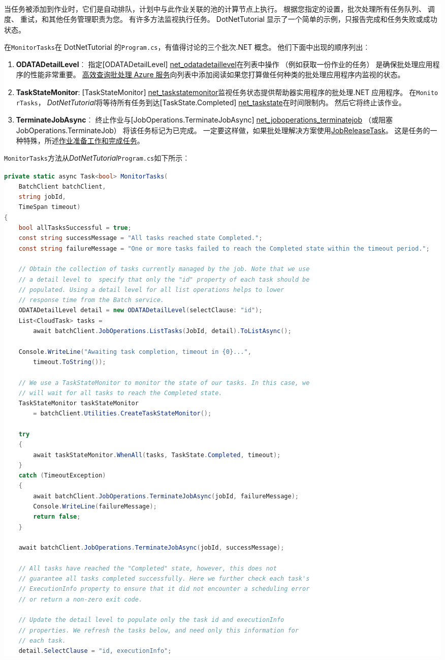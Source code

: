 当任务被添加到作业时，它们是自动排队，计划中与此作业关联的池的计算节点上执行。 根据您指定的设置，批次处理所有任务队列、 调度、 重试，和其他任务管理职责为您。 有许多方法监视执行任务。 DotNetTutorial 显示了一个简单的示例，只报告完成和任务失败或成功状态。

在`MonitorTasks`在 DotNetTutorial 的`Program.cs`，有值得讨论的三个批次.NET 概念。 他们下面中出现的顺序列出︰

1. **ODATADetailLevel**︰ 指定[ODATADetailLevel] [net_odatadetaillevel]在列表中操作 （例如获取一份作业的任务） 是确保批处理应用程序的性能非常重要。 [高效查询批处理 Azure 服务](batch-efficient-list-queries.md)向列表中添加阅读如果您打算做任何种类的批处理应用程序内监视的状态。

2. **TaskStateMonitor**: [TaskStateMonitor] [net_taskstatemonitor]监视任务状态提供帮助器实用程序的批处理.NET 应用程序。 在`MonitorTasks`， *DotNetTutorial*将等待所有任务到达[TaskState.Completed] [net_taskstate]在时间限制内。 然后它将终止该作业。

3. **TerminateJobAsync**︰ 终止作业与[JobOperations.TerminateJobAsync] [ net_joboperations_terminatejob] （或阻塞 JobOperations.TerminateJob） 将该任务标记为已完成。 一定要这样做，如果批处理解决方案使用[JobReleaseTask][net_jobreltask]。 这是任务的一种特殊，所述[作业准备工作和完成任务](batch-job-prep-release.md)。

`MonitorTasks`方法从*DotNetTutorial*`Program.cs`如下所示︰

```csharp
private static async Task<bool> MonitorTasks(
    BatchClient batchClient,
    string jobId,
    TimeSpan timeout)
{
    bool allTasksSuccessful = true;
    const string successMessage = "All tasks reached state Completed.";
    const string failureMessage = "One or more tasks failed to reach the Completed state within the timeout period.";

    // Obtain the collection of tasks currently managed by the job. Note that we use
    // a detail level to  specify that only the "id" property of each task should be
    // populated. Using a detail level for all list operations helps to lower
    // response time from the Batch service.
    ODATADetailLevel detail = new ODATADetailLevel(selectClause: "id");
    List<CloudTask> tasks =
        await batchClient.JobOperations.ListTasks(JobId, detail).ToListAsync();

    Console.WriteLine("Awaiting task completion, timeout in {0}...",
        timeout.ToString());

    // We use a TaskStateMonitor to monitor the state of our tasks. In this case, we
    // will wait for all tasks to reach the Completed state.
    TaskStateMonitor taskStateMonitor
        = batchClient.Utilities.CreateTaskStateMonitor();

    try
    {
        await taskStateMonitor.WhenAll(tasks, TaskState.Completed, timeout);
    }
    catch (TimeoutException)
    {
        await batchClient.JobOperations.TerminateJobAsync(jobId, failureMessage);
        Console.WriteLine(failureMessage);
        return false;
    }

    await batchClient.JobOperations.TerminateJobAsync(jobId, successMessage);

    // All tasks have reached the "Completed" state, however, this does not
    // guarantee all tasks completed successfully. Here we further check each task's
    // ExecutionInfo property to ensure that it did not encounter a scheduling error
    // or return a non-zero exit code.

    // Update the detail level to populate only the task id and executionInfo
    // properties. We refresh the tasks below, and need only this information for
    // each task.
    detail.SelectClause = "id, executionInfo";
```

[azure_batch]: https://azure.microsoft.com/services/batch/
[azure_free_account]: https://azure.microsoft.com/free/
[azure_portal]: https://portal.azure.com
[batch_learning_path]: https://azure.microsoft.com/documentation/learning-paths/batch/
[github_batchexplorer]: https://github.com/Azure/azure-batch-samples/tree/master/CSharp/BatchExplorer
[github_dotnettutorial]: https://github.com/Azure/azure-batch-samples/tree/master/CSharp/ArticleProjects/DotNetTutorial
[github_samples]: https://github.com/Azure/azure-batch-samples
[github_samples_common]: https://github.com/Azure/azure-batch-samples/tree/master/CSharp/Common
[github_samples_zip]: https://github.com/Azure/azure-batch-samples/archive/master.zip
[github_topnwords]: https://github.com/Azure/azure-batch-samples/tree/master/CSharp/TopNWords
[net_api]: http://msdn.microsoft.com/library/azure/mt348682.aspx
[net_api_storage]: https://msdn.microsoft.com/library/azure/mt347887.aspx
[net_batchclient]: https://msdn.microsoft.com/library/azure/microsoft.azure.batch.batchclient.aspx
[net_cloudblobclient]: https://msdn.microsoft.com/library/microsoft.windowsazure.storage.blob.cloudblobclient.aspx
[net_cloudblobcontainer]: https://msdn.microsoft.com/library/microsoft.windowsazure.storage.blob.cloudblobcontainer.aspx
[net_cloudstorageaccount]: https://msdn.microsoft.com/library/azure/microsoft.windowsazure.storage.cloudstorageaccount.aspx
[net_cloudserviceconfiguration]: https://msdn.microsoft.com/library/azure/microsoft.azure.batch.cloudserviceconfiguration.aspx
[net_container_delete]: https://msdn.microsoft.com/library/microsoft.windowsazure.storage.blob.cloudblobcontainer.deleteifexistsasync.aspx
[net_job]: https://msdn.microsoft.com/library/azure/microsoft.azure.batch.cloudjob.aspx
[net_job_poolinfo]: https://msdn.microsoft.com/library/azure/microsoft.azure.batch.protocol.models.cloudjob.poolinformation.aspx
[net_joboperations]: https://msdn.microsoft.com/library/azure/microsoft.azure.batch.batchclient.joboperations
[net_joboperations_terminatejob]: https://msdn.microsoft.com/library/azure/microsoft.azure.batch.joboperations.terminatejobasync.aspx
[net_jobpreptask]: https://msdn.microsoft.com/library/azure/microsoft.azure.batch.cloudjob.jobpreparationtask.aspx
[net_jobreltask]: https://msdn.microsoft.com/library/azure/microsoft.azure.batch.cloudjob.jobreleasetask.aspx
[net_node]: https://msdn.microsoft.com/library/azure/microsoft.azure.batch.computenode.aspx
[net_odatadetaillevel]: https://msdn.microsoft.com/library/azure/microsoft.azure.batch.odatadetaillevel.aspx
[net_pool]: https://msdn.microsoft.com/library/azure/microsoft.azure.batch.cloudpool.aspx
[net_pool_create]: https://msdn.microsoft.com/library/azure/microsoft.azure.batch.pooloperations.createpool.aspx
[net_pool_starttask]: https://msdn.microsoft.com/library/azure/microsoft.azure.batch.cloudpool.starttask.aspx
[net_pooloperations]: https://msdn.microsoft.com/library/azure/microsoft.azure.batch.batchclient.pooloperations
[net_resourcefile]: https://msdn.microsoft.com/library/azure/microsoft.azure.batch.resourcefile.aspx
[net_resourcefile_blobsource]: https://msdn.microsoft.com/library/azure/microsoft.azure.batch.resourcefile.blobsource.aspx
[net_sas_blob]: https://msdn.microsoft.com/library/azure/microsoft.windowsazure.storage.blob.cloudblob.getsharedaccesssignature.aspx
[net_sas_container]: https://msdn.microsoft.com/library/azure/microsoft.windowsazure.storage.blob.cloudblobcontainer.getsharedaccesssignature.aspx
[net_starttask]: https://msdn.microsoft.com/library/azure/microsoft.azure.batch.starttask.aspx
[net_starttask_resourcefiles]: https://msdn.microsoft.com/library/azure/microsoft.azure.batch.starttask.resourcefiles.aspx
[net_task]: https://msdn.microsoft.com/library/azure/microsoft.azure.batch.cloudtask.aspx
[net_task_resourcefiles]: https://msdn.microsoft.com/library/azure/microsoft.azure.batch.cloudtask.resourcefiles.aspx
[net_taskstate]: https://msdn.microsoft.com/library/azure/microsoft.azure.batch.common.taskstate.aspx
[net_taskstatemonitor]: https://msdn.microsoft.com/library/azure/microsoft.azure.batch.taskstatemonitor.aspx
[net_thread_sleep]: https://msdn.microsoft.com/library/274eh01d(v=vs.110).aspx
[net_virtualmachineconfiguration]: https://msdn.microsoft.com/library/azure/microsoft.azure.batch.virtualmachineconfiguration.aspx
[nuget_packagemgr]: https://docs.nuget.org/consume/installing-nuget
[nuget_restore]: https://docs.nuget.org/consume/package-restore/msbuild-integrated#enabling-package-restore-during-build
[storage_explorers]: http://storageexplorer.com/
[visual_studio]: https://www.visualstudio.com/products/vs-2015-product-editions
[1]: ./media/batch-dotnet-get-started/batch_workflow_01_sm.png "在 Azure 存储中创建容器"
[2]: ./media/batch-dotnet-get-started/batch_workflow_02_sm.png "将任务应用程序和输入 （数据） 的文件上载到容器"
[3]: ./media/batch-dotnet-get-started/batch_workflow_03_sm.png "创建批处理池"
[4]: ./media/batch-dotnet-get-started/batch_workflow_04_sm.png "创建批处理作业"
[5]: ./media/batch-dotnet-get-started/batch_workflow_05_sm.png "将任务添加到作业"
[6]: ./media/batch-dotnet-get-started/batch_workflow_06_sm.png "监视任务"
[7]: ./media/batch-dotnet-get-started/batch_workflow_07_sm.png "从存储下载任务输出"
[8]: ./media/batch-dotnet-get-started/batch_workflow_sm.png "批次解决方案工作流 （完整的关系图）"
[9]: ./media/batch-dotnet-get-started/credentials_batch_sm.png "在门户网站中的批次凭据"
[10]: ./media/batch-dotnet-get-started/credentials_storage_sm.png "存储在门户网站中的凭据"
[11]: ./media/batch-dotnet-get-started/batch_workflow_minimal_sm.png "批次解决方案工作流 （小图）"